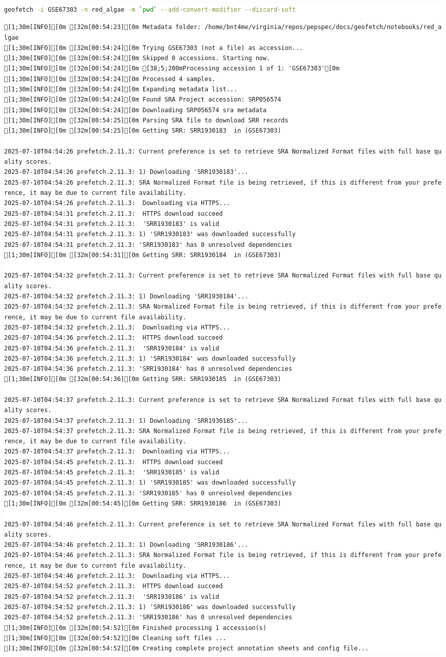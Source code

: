```bash
geofetch -i GSE67303 -n red_algae -m `pwd` --add-convert-modifier --discard-soft
```

    [1;30m[INFO][0m [32m[00:54:23][0m Metadata folder: /home/bnt4me/virginia/repos/pepspec/docs/geofetch/notebooks/red_algae
    [1;30m[INFO][0m [32m[00:54:24][0m Trying GSE67303 (not a file) as accession...
    [1;30m[INFO][0m [32m[00:54:24][0m Skipped 0 accessions. Starting now.
    [1;30m[INFO][0m [32m[00:54:24][0m [38;5;200mProcessing accession 1 of 1: 'GSE67303'[0m
    [1;30m[INFO][0m [32m[00:54:24][0m Processed 4 samples.
    [1;30m[INFO][0m [32m[00:54:24][0m Expanding metadata list...
    [1;30m[INFO][0m [32m[00:54:24][0m Found SRA Project accession: SRP056574
    [1;30m[INFO][0m [32m[00:54:24][0m Downloading SRP056574 sra metadata
    [1;30m[INFO][0m [32m[00:54:25][0m Parsing SRA file to download SRR records
    [1;30m[INFO][0m [32m[00:54:25][0m Getting SRR: SRR1930183  in (GSE67303)
    
    2025-07-10T04:54:26 prefetch.2.11.3: Current preference is set to retrieve SRA Normalized Format files with full base quality scores.
    2025-07-10T04:54:26 prefetch.2.11.3: 1) Downloading 'SRR1930183'...
    2025-07-10T04:54:26 prefetch.2.11.3: SRA Normalized Format file is being retrieved, if this is different from your preference, it may be due to current file availability.
    2025-07-10T04:54:26 prefetch.2.11.3:  Downloading via HTTPS...
    2025-07-10T04:54:31 prefetch.2.11.3:  HTTPS download succeed
    2025-07-10T04:54:31 prefetch.2.11.3:  'SRR1930183' is valid
    2025-07-10T04:54:31 prefetch.2.11.3: 1) 'SRR1930183' was downloaded successfully
    2025-07-10T04:54:31 prefetch.2.11.3: 'SRR1930183' has 0 unresolved dependencies
    [1;30m[INFO][0m [32m[00:54:31][0m Getting SRR: SRR1930184  in (GSE67303)
    
    2025-07-10T04:54:32 prefetch.2.11.3: Current preference is set to retrieve SRA Normalized Format files with full base quality scores.
    2025-07-10T04:54:32 prefetch.2.11.3: 1) Downloading 'SRR1930184'...
    2025-07-10T04:54:32 prefetch.2.11.3: SRA Normalized Format file is being retrieved, if this is different from your preference, it may be due to current file availability.
    2025-07-10T04:54:32 prefetch.2.11.3:  Downloading via HTTPS...
    2025-07-10T04:54:36 prefetch.2.11.3:  HTTPS download succeed
    2025-07-10T04:54:36 prefetch.2.11.3:  'SRR1930184' is valid
    2025-07-10T04:54:36 prefetch.2.11.3: 1) 'SRR1930184' was downloaded successfully
    2025-07-10T04:54:36 prefetch.2.11.3: 'SRR1930184' has 0 unresolved dependencies
    [1;30m[INFO][0m [32m[00:54:36][0m Getting SRR: SRR1930185  in (GSE67303)
    
    2025-07-10T04:54:37 prefetch.2.11.3: Current preference is set to retrieve SRA Normalized Format files with full base quality scores.
    2025-07-10T04:54:37 prefetch.2.11.3: 1) Downloading 'SRR1930185'...
    2025-07-10T04:54:37 prefetch.2.11.3: SRA Normalized Format file is being retrieved, if this is different from your preference, it may be due to current file availability.
    2025-07-10T04:54:37 prefetch.2.11.3:  Downloading via HTTPS...
    2025-07-10T04:54:45 prefetch.2.11.3:  HTTPS download succeed
    2025-07-10T04:54:45 prefetch.2.11.3:  'SRR1930185' is valid
    2025-07-10T04:54:45 prefetch.2.11.3: 1) 'SRR1930185' was downloaded successfully
    2025-07-10T04:54:45 prefetch.2.11.3: 'SRR1930185' has 0 unresolved dependencies
    [1;30m[INFO][0m [32m[00:54:45][0m Getting SRR: SRR1930186  in (GSE67303)
    
    2025-07-10T04:54:46 prefetch.2.11.3: Current preference is set to retrieve SRA Normalized Format files with full base quality scores.
    2025-07-10T04:54:46 prefetch.2.11.3: 1) Downloading 'SRR1930186'...
    2025-07-10T04:54:46 prefetch.2.11.3: SRA Normalized Format file is being retrieved, if this is different from your preference, it may be due to current file availability.
    2025-07-10T04:54:46 prefetch.2.11.3:  Downloading via HTTPS...
    2025-07-10T04:54:52 prefetch.2.11.3:  HTTPS download succeed
    2025-07-10T04:54:52 prefetch.2.11.3:  'SRR1930186' is valid
    2025-07-10T04:54:52 prefetch.2.11.3: 1) 'SRR1930186' was downloaded successfully
    2025-07-10T04:54:52 prefetch.2.11.3: 'SRR1930186' has 0 unresolved dependencies
    [1;30m[INFO][0m [32m[00:54:52][0m Finished processing 1 accession(s)
    [1;30m[INFO][0m [32m[00:54:52][0m Cleaning soft files ...
    [1;30m[INFO][0m [32m[00:54:52][0m Creating complete project annotation sheets and config file...